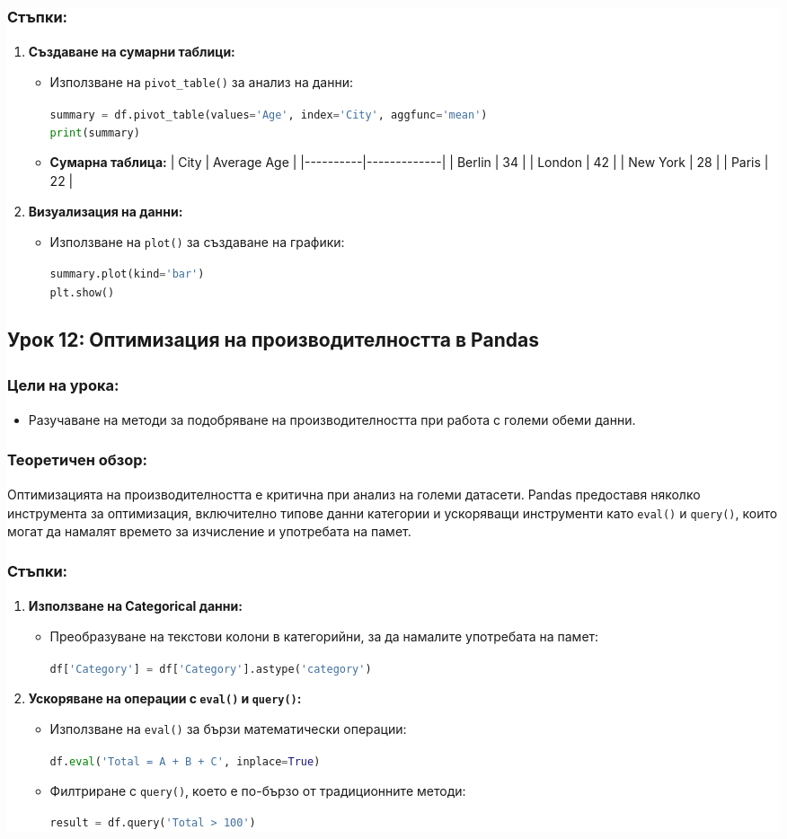### Стъпки:
1. **Създаване на сумарни таблици:**
   - Използване на `pivot_table()` за анализ на данни:
     ```python
     summary = df.pivot_table(values='Age', index='City', aggfunc='mean')
     print(summary)
     ```
   - **Сумарна таблица:**
     | City     | Average Age |
     |----------|-------------|
     | Berlin   | 34          |
     | London   | 42          |
     | New York | 28          |
     | Paris    | 22          |

2. **Визуализация на данни:**
   - Използване на `plot()` за създаване на графики:
     ```python
     summary.plot(kind='bar')
     plt.show()
     ```
## Урок 12: Оптимизация на производителността в Pandas

### Цели на урока:
- Разучаване на методи за подобряване на производителността при работа с големи обеми данни.

### Теоретичен обзор:
Оптимизацията на производителността е критична при анализ на големи датасети. Pandas предоставя няколко инструмента за оптимизация, включително типове данни категории и ускоряващи инструменти като `eval()` и `query()`, които могат да намалят времето за изчисление и употребата на памет.

### Стъпки:
1. **Използване на Categorical данни:**
   - Преобразуване на текстови колони в категорийни, за да намалите употребата на памет:
     ```python
     df['Category'] = df['Category'].astype('category')
     ```

2. **Ускоряване на операции с `eval()` и `query()`:**
   - Използване на `eval()` за бързи математически операции:
     ```python
     df.eval('Total = A + B + C', inplace=True)
     ```
   - Филтриране с `query()`, което е по-бързо от традиционните методи:
     ```python
     result = df.query('Total > 100')
     ```
